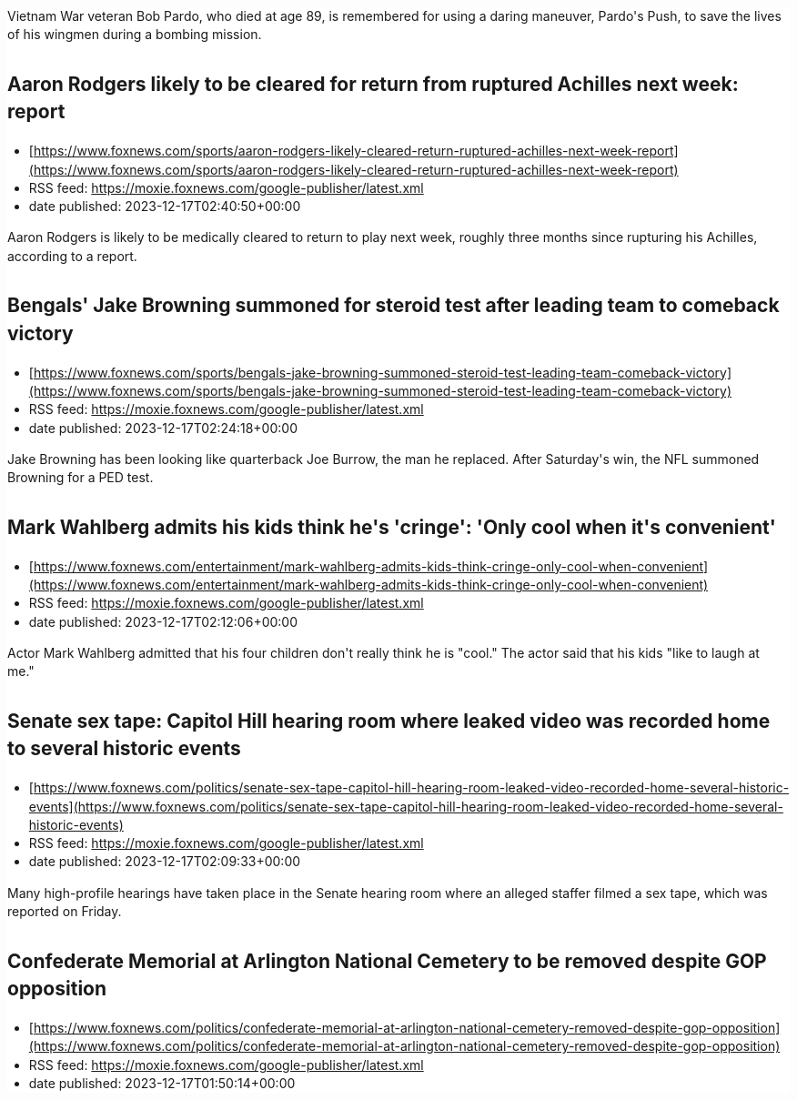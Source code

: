 Vietnam War veteran Bob Pardo, who died at age 89, is remembered for using a daring maneuver, Pardo&apos;s Push, to save the lives of his wingmen during a bombing mission.

## Aaron Rodgers likely to be cleared for return from ruptured Achilles next week: report
 - [https://www.foxnews.com/sports/aaron-rodgers-likely-cleared-return-ruptured-achilles-next-week-report](https://www.foxnews.com/sports/aaron-rodgers-likely-cleared-return-ruptured-achilles-next-week-report)
 - RSS feed: https://moxie.foxnews.com/google-publisher/latest.xml
 - date published: 2023-12-17T02:40:50+00:00

Aaron Rodgers is likely to be medically cleared to return to play next week, roughly three months since rupturing his Achilles, according to a report.

## Bengals' Jake Browning summoned for steroid test after leading team to comeback victory
 - [https://www.foxnews.com/sports/bengals-jake-browning-summoned-steroid-test-leading-team-comeback-victory](https://www.foxnews.com/sports/bengals-jake-browning-summoned-steroid-test-leading-team-comeback-victory)
 - RSS feed: https://moxie.foxnews.com/google-publisher/latest.xml
 - date published: 2023-12-17T02:24:18+00:00

Jake Browning has been looking like quarterback Joe Burrow, the man he replaced. After Saturday&apos;s win, the NFL summoned Browning for a PED test.

## Mark Wahlberg admits his kids think he's 'cringe': 'Only cool when it's convenient'
 - [https://www.foxnews.com/entertainment/mark-wahlberg-admits-kids-think-cringe-only-cool-when-convenient](https://www.foxnews.com/entertainment/mark-wahlberg-admits-kids-think-cringe-only-cool-when-convenient)
 - RSS feed: https://moxie.foxnews.com/google-publisher/latest.xml
 - date published: 2023-12-17T02:12:06+00:00

Actor Mark Wahlberg admitted that his four children don&apos;t really think he is &quot;cool.&quot; The actor said that his kids &quot;like to laugh at me.&quot;

## Senate sex tape: Capitol Hill hearing room where leaked video was recorded home to several historic events
 - [https://www.foxnews.com/politics/senate-sex-tape-capitol-hill-hearing-room-leaked-video-recorded-home-several-historic-events](https://www.foxnews.com/politics/senate-sex-tape-capitol-hill-hearing-room-leaked-video-recorded-home-several-historic-events)
 - RSS feed: https://moxie.foxnews.com/google-publisher/latest.xml
 - date published: 2023-12-17T02:09:33+00:00

Many high-profile hearings have taken place in the Senate hearing room where an alleged staffer filmed a sex tape, which was reported on Friday.

## Confederate Memorial at Arlington National Cemetery to be removed despite GOP opposition
 - [https://www.foxnews.com/politics/confederate-memorial-at-arlington-national-cemetery-removed-despite-gop-opposition](https://www.foxnews.com/politics/confederate-memorial-at-arlington-national-cemetery-removed-despite-gop-opposition)
 - RSS feed: https://moxie.foxnews.com/google-publisher/latest.xml
 - date published: 2023-12-17T01:50:14+00:00
